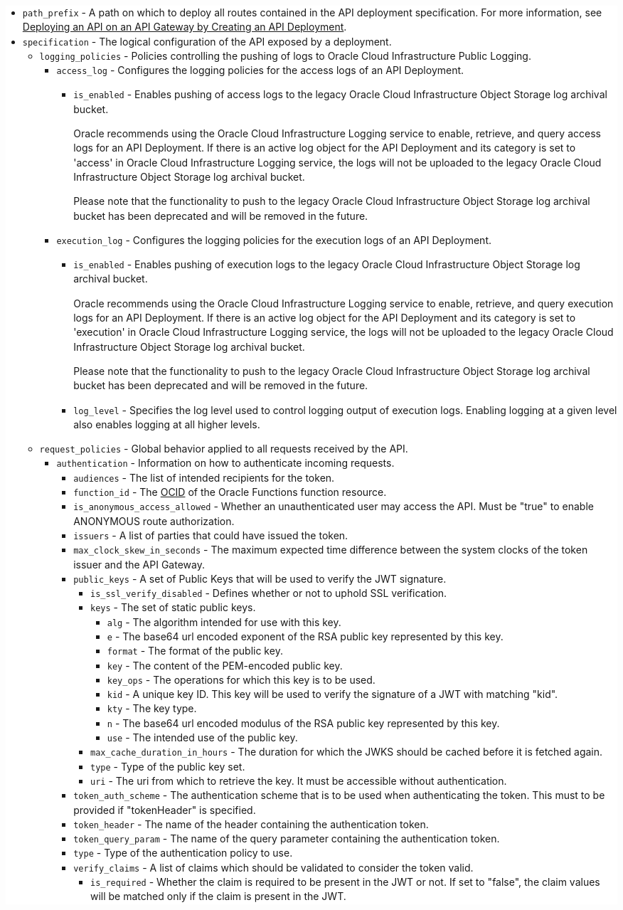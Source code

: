 * `path_prefix` - A path on which to deploy all routes contained in the API deployment specification. For more information, see [Deploying an API on an API Gateway by Creating an API Deployment](https://docs.cloud.oracle.com/iaas/Content/APIGateway/Tasks/apigatewaycreatingdeployment.htm). 
* `specification` - The logical configuration of the API exposed by a deployment.
	* `logging_policies` - Policies controlling the pushing of logs to Oracle Cloud Infrastructure Public Logging. 
		* `access_log` - Configures the logging policies for the access logs of an API Deployment. 
			* `is_enabled` - Enables pushing of access logs to the legacy Oracle Cloud Infrastructure Object Storage log archival bucket.

				Oracle recommends using the Oracle Cloud Infrastructure Logging service to enable, retrieve, and query access logs for an API Deployment. If there is an active log object for the API Deployment and its category is set to 'access' in Oracle Cloud Infrastructure Logging service, the logs will not be uploaded to the legacy Oracle Cloud Infrastructure Object Storage log archival bucket.

				Please note that the functionality to push to the legacy Oracle Cloud Infrastructure Object Storage log archival bucket has been deprecated and will be removed in the future. 
		* `execution_log` - Configures the logging policies for the execution logs of an API Deployment. 
			* `is_enabled` - Enables pushing of execution logs to the legacy Oracle Cloud Infrastructure Object Storage log archival bucket.

				Oracle recommends using the Oracle Cloud Infrastructure Logging service to enable, retrieve, and query execution logs for an API Deployment. If there is an active log object for the API Deployment and its category is set to 'execution' in Oracle Cloud Infrastructure Logging service, the logs will not be uploaded to the legacy Oracle Cloud Infrastructure Object Storage log archival bucket.

				Please note that the functionality to push to the legacy Oracle Cloud Infrastructure Object Storage log archival bucket has been deprecated and will be removed in the future. 
			* `log_level` - Specifies the log level used to control logging output of execution logs. Enabling logging at a given level also enables logging at all higher levels. 
	* `request_policies` - Global behavior applied to all requests received by the API.
		* `authentication` - Information on how to authenticate incoming requests.
			* `audiences` - The list of intended recipients for the token.
			* `function_id` - The [OCID](https://docs.cloud.oracle.com/iaas/Content/General/Concepts/identifiers.htm) of the Oracle Functions function resource. 
			* `is_anonymous_access_allowed` - Whether an unauthenticated user may access the API. Must be "true" to enable ANONYMOUS route authorization. 
			* `issuers` - A list of parties that could have issued the token.
			* `max_clock_skew_in_seconds` - The maximum expected time difference between the system clocks of the token issuer and the API Gateway. 
			* `public_keys` - A set of Public Keys that will be used to verify the JWT signature.
				* `is_ssl_verify_disabled` - Defines whether or not to uphold SSL verification. 
				* `keys` - The set of static public keys.
					* `alg` - The algorithm intended for use with this key.
					* `e` - The base64 url encoded exponent of the RSA public key represented by this key. 
					* `format` - The format of the public key.
					* `key` - The content of the PEM-encoded public key.
					* `key_ops` - The operations for which this key is to be used.
					* `kid` - A unique key ID. This key will be used to verify the signature of a JWT with matching "kid". 
					* `kty` - The key type.
					* `n` - The base64 url encoded modulus of the RSA public key represented by this key. 
					* `use` - The intended use of the public key.
				* `max_cache_duration_in_hours` - The duration for which the JWKS should be cached before it is fetched again. 
				* `type` - Type of the public key set.
				* `uri` - The uri from which to retrieve the key. It must be accessible without authentication. 
			* `token_auth_scheme` - The authentication scheme that is to be used when authenticating the token. This must to be provided if "tokenHeader" is specified. 
			* `token_header` - The name of the header containing the authentication token.
			* `token_query_param` - The name of the query parameter containing the authentication token.
			* `type` - Type of the authentication policy to use.
			* `verify_claims` - A list of claims which should be validated to consider the token valid.
				* `is_required` - Whether the claim is required to be present in the JWT or not. If set to "false", the claim values will be matched only if the claim is present in the JWT. 